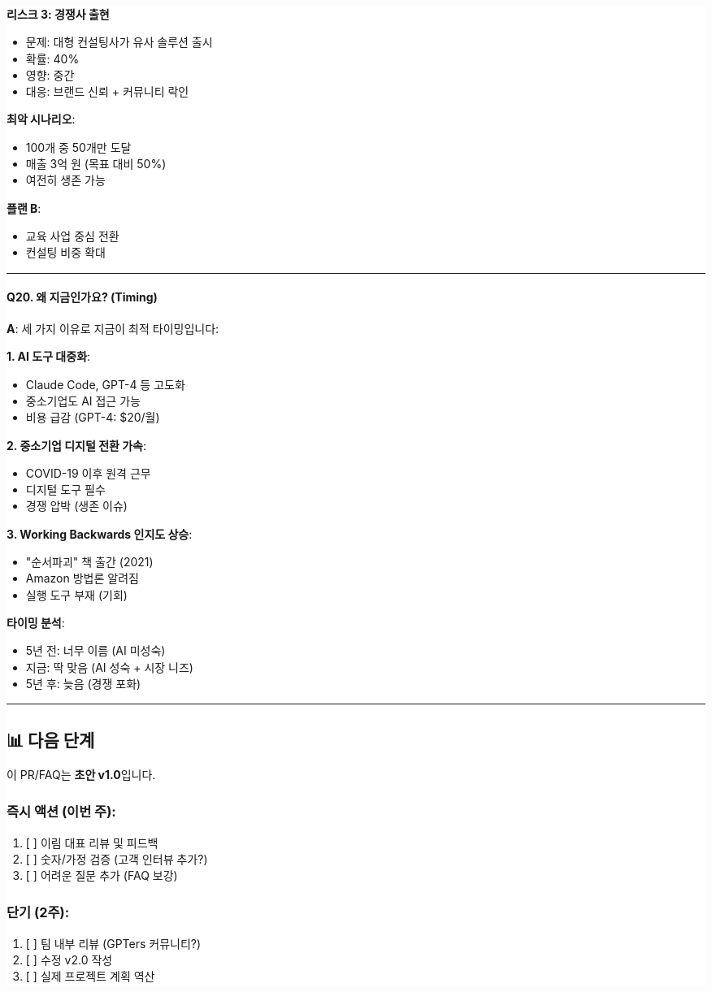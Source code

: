 **리스크 3: 경쟁사 출현**
- 문제: 대형 컨설팅사가 유사 솔루션 출시
- 확률: 40%
- 영향: 중간
- 대응: 브랜드 신뢰 + 커뮤니티 락인

**최악 시나리오**:
- 100개 중 50개만 도달
- 매출 3억 원 (목표 대비 50%)
- 여전히 생존 가능

**플랜 B**:
- 교육 사업 중심 전환
- 컨설팅 비중 확대

---

#### Q20. 왜 지금인가요? (Timing)

**A**: 세 가지 이유로 지금이 최적 타이밍입니다:

**1. AI 도구 대중화**:
- Claude Code, GPT-4 등 고도화
- 중소기업도 AI 접근 가능
- 비용 급감 (GPT-4: $20/월)

**2. 중소기업 디지털 전환 가속**:
- COVID-19 이후 원격 근무
- 디지털 도구 필수
- 경쟁 압박 (생존 이슈)

**3. Working Backwards 인지도 상승**:
- "순서파괴" 책 출간 (2021)
- Amazon 방법론 알려짐
- 실행 도구 부재 (기회)

**타이밍 분석**:
- 5년 전: 너무 이름 (AI 미성숙)
- 지금: 딱 맞음 (AI 성숙 + 시장 니즈)
- 5년 후: 늦음 (경쟁 포화)

---

## 📊 다음 단계

이 PR/FAQ는 **초안 v1.0**입니다.

### 즉시 액션 (이번 주):
1. [ ] 이림 대표 리뷰 및 피드백
2. [ ] 숫자/가정 검증 (고객 인터뷰 추가?)
3. [ ] 어려운 질문 추가 (FAQ 보강)

### 단기 (2주):
1. [ ] 팀 내부 리뷰 (GPTers 커뮤니티?)
2. [ ] 수정 v2.0 작성
3. [ ] 실제 프로젝트 계획 역산
